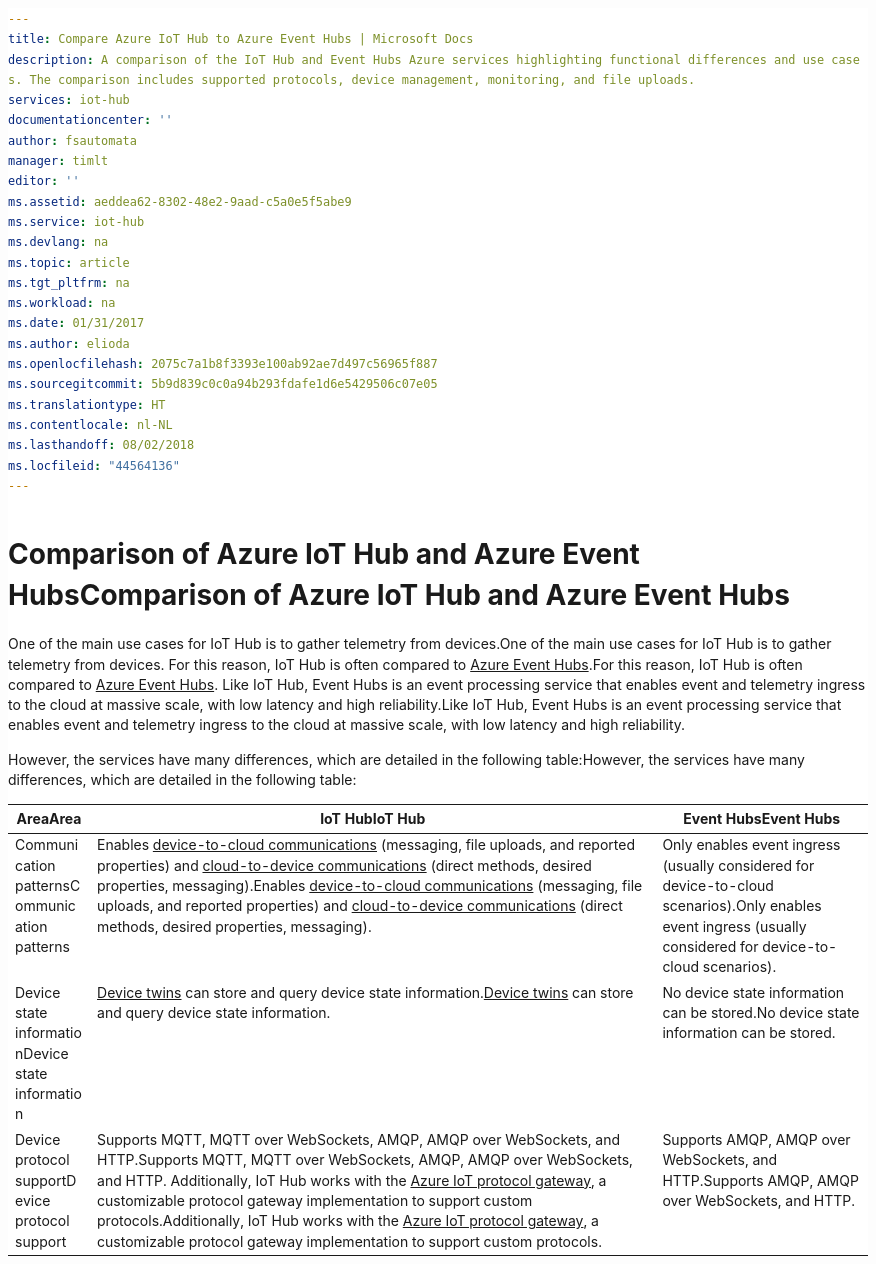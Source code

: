 ```yaml
---
title: Compare Azure IoT Hub to Azure Event Hubs | Microsoft Docs
description: A comparison of the IoT Hub and Event Hubs Azure services highlighting functional differences and use cases. The comparison includes supported protocols, device management, monitoring, and file uploads.
services: iot-hub
documentationcenter: ''
author: fsautomata
manager: timlt
editor: ''
ms.assetid: aeddea62-8302-48e2-9aad-c5a0e5f5abe9
ms.service: iot-hub
ms.devlang: na
ms.topic: article
ms.tgt_pltfrm: na
ms.workload: na
ms.date: 01/31/2017
ms.author: elioda
ms.openlocfilehash: 2075c7a1b8f3393e100ab92ae7d497c56965f887
ms.sourcegitcommit: 5b9d839c0c0a94b293fdafe1d6e5429506c07e05
ms.translationtype: HT
ms.contentlocale: nl-NL
ms.lasthandoff: 08/02/2018
ms.locfileid: "44564136"
---
```

# <a name="comparison-of-azure-iot-hub-and-azure-event-hubs"></a><span data-ttu-id="9b299-104">Comparison of Azure IoT Hub and Azure Event Hubs</span><span class="sxs-lookup"><span data-stu-id="9b299-104">Comparison of Azure IoT Hub and Azure Event Hubs</span></span>
<span data-ttu-id="9b299-105">One of the main use cases for IoT Hub is to gather telemetry from devices.</span><span class="sxs-lookup"><span data-stu-id="9b299-105">One of the main use cases for IoT Hub is to gather telemetry from devices.</span></span> <span data-ttu-id="9b299-106">For this reason, IoT Hub is often compared to [Azure Event Hubs][Azure Event Hubs].</span><span class="sxs-lookup"><span data-stu-id="9b299-106">For this reason, IoT Hub is often compared to [Azure Event Hubs][Azure Event Hubs].</span></span> <span data-ttu-id="9b299-107">Like IoT Hub, Event Hubs is an event processing service that enables event and telemetry ingress to the cloud at massive scale, with low latency and high reliability.</span><span class="sxs-lookup"><span data-stu-id="9b299-107">Like IoT Hub, Event Hubs is an event processing service that enables event and telemetry ingress to the cloud at massive scale, with low latency and high reliability.</span></span>

<span data-ttu-id="9b299-108">However, the services have many differences, which are detailed in the following table:</span><span class="sxs-lookup"><span data-stu-id="9b299-108">However, the services have many differences, which are detailed in the following table:</span></span>

| <span data-ttu-id="9b299-109">Area</span><span class="sxs-lookup"><span data-stu-id="9b299-109">Area</span></span> | <span data-ttu-id="9b299-110">IoT Hub</span><span class="sxs-lookup"><span data-stu-id="9b299-110">IoT Hub</span></span> | <span data-ttu-id="9b299-111">Event Hubs</span><span class="sxs-lookup"><span data-stu-id="9b299-111">Event Hubs</span></span> |
| --- | --- | --- |
| <span data-ttu-id="9b299-112">Communication patterns</span><span class="sxs-lookup"><span data-stu-id="9b299-112">Communication patterns</span></span> | <span data-ttu-id="9b299-113">Enables [device-to-cloud communications][lnk-d2c-guidance] (messaging, file uploads, and reported properties) and [cloud-to-device communications][lnk-c2d-guidance] (direct methods, desired properties, messaging).</span><span class="sxs-lookup"><span data-stu-id="9b299-113">Enables [device-to-cloud communications][lnk-d2c-guidance] (messaging, file uploads, and reported properties) and [cloud-to-device communications][lnk-c2d-guidance] (direct methods, desired properties, messaging).</span></span> |<span data-ttu-id="9b299-114">Only enables event ingress (usually considered for device-to-cloud scenarios).</span><span class="sxs-lookup"><span data-stu-id="9b299-114">Only enables event ingress (usually considered for device-to-cloud scenarios).</span></span> |
| <span data-ttu-id="9b299-115">Device state information</span><span class="sxs-lookup"><span data-stu-id="9b299-115">Device state information</span></span> | <span data-ttu-id="9b299-116">[Device twins][lnk-twins] can store and query device state information.</span><span class="sxs-lookup"><span data-stu-id="9b299-116">[Device twins][lnk-twins] can store and query device state information.</span></span> | <span data-ttu-id="9b299-117">No device state information can be stored.</span><span class="sxs-lookup"><span data-stu-id="9b299-117">No device state information can be stored.</span></span> |
| <span data-ttu-id="9b299-118">Device protocol support</span><span class="sxs-lookup"><span data-stu-id="9b299-118">Device protocol support</span></span> |<span data-ttu-id="9b299-119">Supports MQTT, MQTT over WebSockets, AMQP, AMQP over WebSockets, and HTTP.</span><span class="sxs-lookup"><span data-stu-id="9b299-119">Supports MQTT, MQTT over WebSockets, AMQP, AMQP over WebSockets, and HTTP.</span></span> <span data-ttu-id="9b299-120">Additionally, IoT Hub works with the [Azure IoT protocol gateway][lnk-azure-protocol-gateway], a customizable protocol gateway implementation to support custom protocols.</span><span class="sxs-lookup"><span data-stu-id="9b299-120">Additionally, IoT Hub works with the [Azure IoT protocol gateway][lnk-azure-protocol-gateway], a customizable protocol gateway implementation to support custom protocols.</span></span> |<span data-ttu-id="9b299-121">Supports AMQP, AMQP over WebSockets, and HTTP.</span><span class="sxs-lookup"><span data-stu-id="9b299-121">Supports AMQP, AMQP over WebSockets, and HTTP.</span></span> |

[lnk-twins]: iot-hub-devguide-device-twins.md
[lnk-c2d-guidance]: iot-hub-devguide-c2d-guidance.md
[lnk-d2c-guidance]: iot-hub-devguide-d2c-guidance.md
[Azure Event Hubs]: ../event-hubs/event-hubs-what-is-event-hubs.md
[Security section of the IoT Hub developer guide]: iot-hub-devguide-security.md
[Event Hubs - security]: ../event-hubs/event-hubs-authentication-and-security-model-overview.md
[Event Hubs publisher policies]: ../event-hubs/event-hubs-what-is-event-hubs.md#event-publishers
[Azure Service Bus quotas]: ../service-bus-messaging/service-bus-quotas.md
[Azure IoT SDKs]: https://github.com/Azure/azure-iot-sdks
[lnk-azure-protocol-gateway]: iot-hub-protocol-gateway.md
[lnk-scaling]: iot-hub-scaling.md
[lnk-devguide]: iot-hub-devguide.md
[lnk-gateway]: iot-hub-linux-gateway-sdk-simulated-device.md
[lnk-devguide-messaging]: iot-hub-devguide-messaging.md